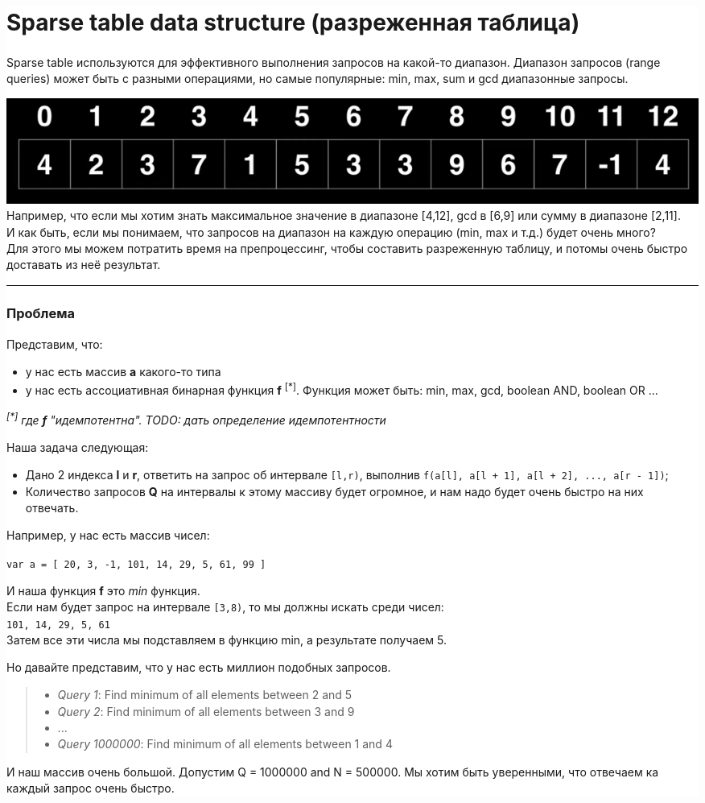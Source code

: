 # Sparse table data structure (разреженная таблица)
Sparse table используются для эффективного выполнения запросов на какой-то диапазон.
Диапазон запросов (range queries) может быть с разными операциями, но самые популярные:
min, max, sum и gcd диапазонные запросы.  

![](images/pict1.png)  
Например, что если мы хотим знать максимальное значение в диапазоне [4,12], 
gcd в [6,9] или сумму в диапазоне [2,11].  
И как быть, если мы понимаем, что запросов на диапазон на каждую операцию (min, max и т.д.) 
будет очень много?  
Для этого мы можем потратить время на препроцессинг, чтобы составить разреженную таблицу, и потомы очень быстро 
доставать из неё результат.  

---
### Проблема
Представим, что:  
- у нас есть массив **a** какого-то типа
- у нас есть ассоциативная бинарная функция **f** <sup>[\*]</sup>. Функция может быть: min, max, gcd, boolean AND, boolean OR ...

*<sup>[\*]</sup> где **f** "идемпотентна". TODO: дать определение идемпотентности*  

Наша задача следующая:  
- Дано 2 индекса **l** и **r**, ответить на запрос об интервале `[l,r)`, 
выполнив `f(a[l], a[l + 1], a[l + 2], ..., a[r - 1])`;  
- Количество запросов **Q** на интервалы к этому массиву будет огромное, и нам надо будет очень быстро на них отвечать.  

Например, у нас есть массив чисел:  
```
var a = [ 20, 3, -1, 101, 14, 29, 5, 61, 99 ]
```
И наша функция **f** это *min* функция.  
Если нам будет запрос на интервале `[3,8)`, то мы должны искать среди чисел:  
`101, 14, 29, 5, 61`  
Затем все эти числа мы подставляем в функцию min, а результате получаем 5.  

Но давайте представим, что у нас есть миллион подобных запросов.
> - *Query 1*: Find minimum of all elements between 2 and 5
> - *Query 2*: Find minimum of all elements between 3 and 9
> - ...
> - *Query 1000000*: Find minimum of all elements between 1 and 4  

И наш массив очень большой. Допустим Q = 1000000 and N = 500000. Мы хотим быть уверенными,
что отвечаем ка каждый запрос очень быстро.  

